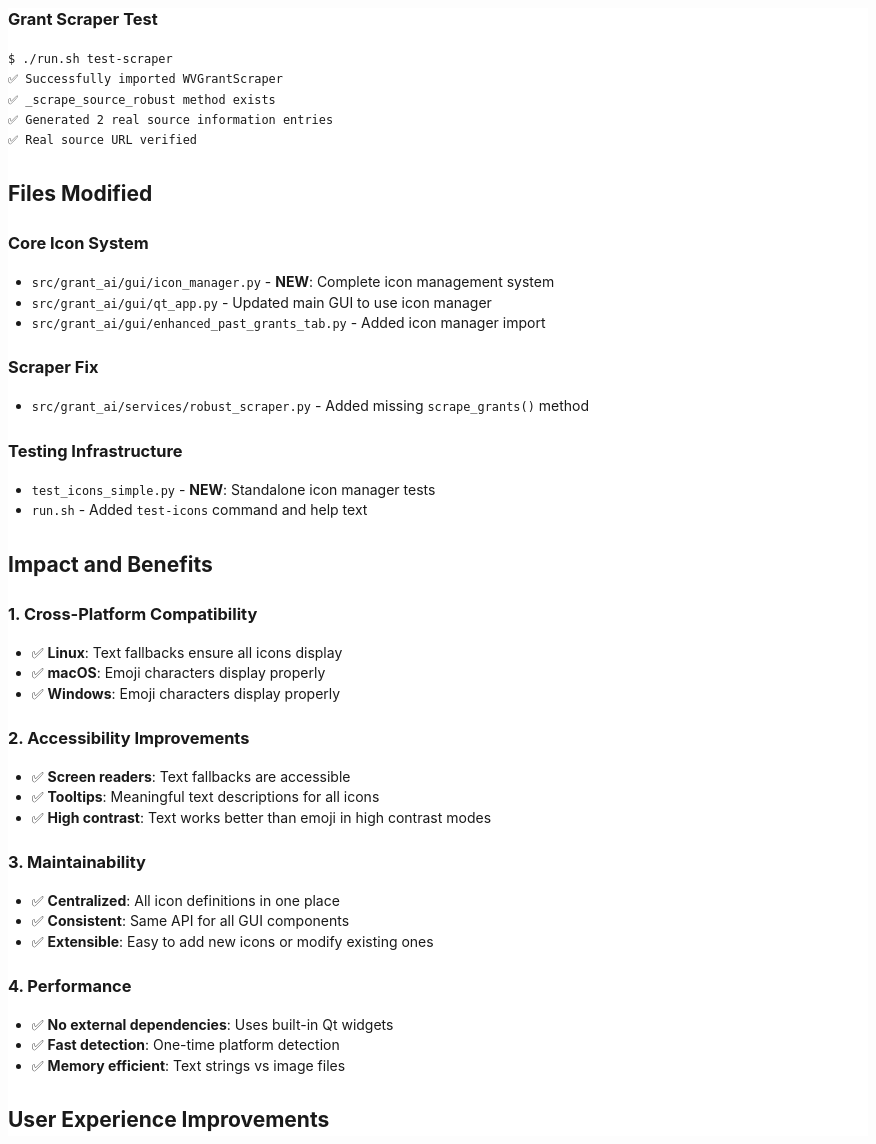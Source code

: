 ### Grant Scraper Test
```bash
$ ./run.sh test-scraper
✅ Successfully imported WVGrantScraper
✅ _scrape_source_robust method exists
✅ Generated 2 real source information entries
✅ Real source URL verified
```

## Files Modified

### Core Icon System
- `src/grant_ai/gui/icon_manager.py` - **NEW**: Complete icon management system
- `src/grant_ai/gui/qt_app.py` - Updated main GUI to use icon manager
- `src/grant_ai/gui/enhanced_past_grants_tab.py` - Added icon manager import

### Scraper Fix
- `src/grant_ai/services/robust_scraper.py` - Added missing `scrape_grants()` method

### Testing Infrastructure
- `test_icons_simple.py` - **NEW**: Standalone icon manager tests
- `run.sh` - Added `test-icons` command and help text

## Impact and Benefits

### 1. Cross-Platform Compatibility
- ✅ **Linux**: Text fallbacks ensure all icons display
- ✅ **macOS**: Emoji characters display properly
- ✅ **Windows**: Emoji characters display properly

### 2. Accessibility Improvements
- ✅ **Screen readers**: Text fallbacks are accessible
- ✅ **Tooltips**: Meaningful text descriptions for all icons
- ✅ **High contrast**: Text works better than emoji in high contrast modes

### 3. Maintainability
- ✅ **Centralized**: All icon definitions in one place
- ✅ **Consistent**: Same API for all GUI components
- ✅ **Extensible**: Easy to add new icons or modify existing ones

### 4. Performance
- ✅ **No external dependencies**: Uses built-in Qt widgets
- ✅ **Fast detection**: One-time platform detection
- ✅ **Memory efficient**: Text strings vs image files

## User Experience Improvements
